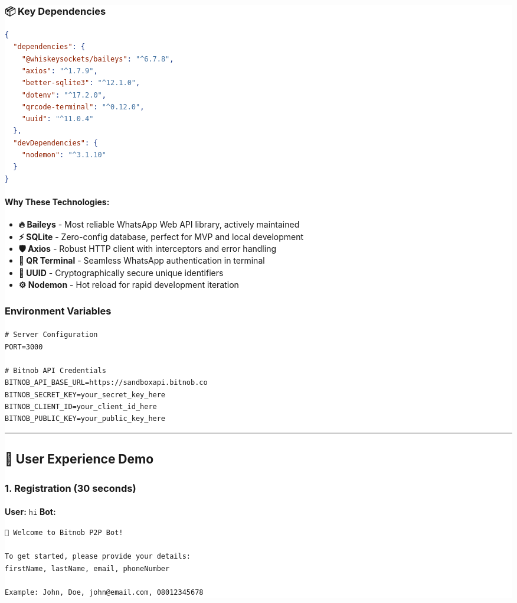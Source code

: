 ### **📦 Key Dependencies**

```json
{
  "dependencies": {
    "@whiskeysockets/baileys": "^6.7.8",
    "axios": "^1.7.9",
    "better-sqlite3": "^12.1.0",
    "dotenv": "^17.2.0",
    "qrcode-terminal": "^0.12.0",
    "uuid": "^11.0.4"
  },
  "devDependencies": {
    "nodemon": "^3.1.10"
  }
}
```

#### **Why These Technologies:**

- **🔥 Baileys** - Most reliable WhatsApp Web API library, actively maintained
- **⚡ SQLite** - Zero-config database, perfect for MVP and local development
- **🛡️ Axios** - Robust HTTP client with interceptors and error handling
- **📱 QR Terminal** - Seamless WhatsApp authentication in terminal
- **🔐 UUID** - Cryptographically secure unique identifiers
- **⚙️ Nodemon** - Hot reload for rapid development iteration

### **Environment Variables**

```env
# Server Configuration
PORT=3000

# Bitnob API Credentials
BITNOB_API_BASE_URL=https://sandboxapi.bitnob.co
BITNOB_SECRET_KEY=your_secret_key_here
BITNOB_CLIENT_ID=your_client_id_here
BITNOB_PUBLIC_KEY=your_public_key_here
```

---

## 💬 **User Experience Demo**

### **1. Registration (30 seconds)**

**User:** `hi`
**Bot:** 
```
👋 Welcome to Bitnob P2P Bot!

To get started, please provide your details:
firstName, lastName, email, phoneNumber

Example: John, Doe, john@email.com, 08012345678
```
